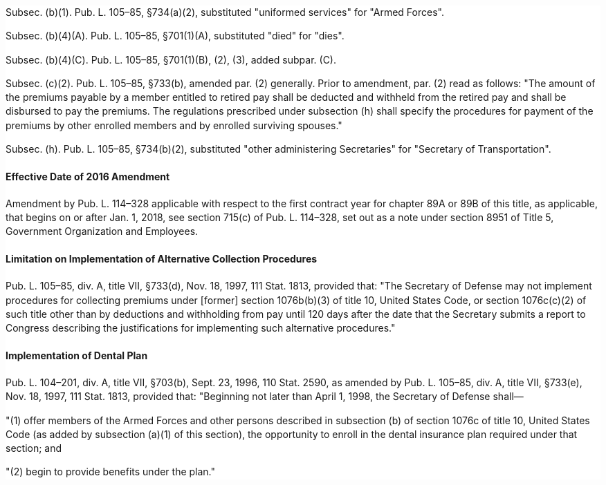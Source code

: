 Subsec. (b)(1). Pub. L. 105–85, §734(a)(2), substituted "uniformed services" for "Armed Forces".

Subsec. (b)(4)(A). Pub. L. 105–85, §701(1)(A), substituted "died" for "dies".

Subsec. (b)(4)(C). Pub. L. 105–85, §701(1)(B), (2), (3), added subpar. (C).

Subsec. (c)(2). Pub. L. 105–85, §733(b), amended par. (2) generally. Prior to amendment, par. (2) read as follows: "The amount of the premiums payable by a member entitled to retired pay shall be deducted and withheld from the retired pay and shall be disbursed to pay the premiums. The regulations prescribed under subsection (h) shall specify the procedures for payment of the premiums by other enrolled members and by enrolled surviving spouses."

Subsec. (h). Pub. L. 105–85, §734(b)(2), substituted "other administering Secretaries" for "Secretary of Transportation".

#### Effective Date of 2016 Amendment ####

Amendment by Pub. L. 114–328 applicable with respect to the first contract year for chapter 89A or 89B of this title, as applicable, that begins on or after Jan. 1, 2018, see section 715(c) of Pub. L. 114–328, set out as a note under section 8951 of Title 5, Government Organization and Employees.

#### Limitation on Implementation of Alternative Collection Procedures ####

Pub. L. 105–85, div. A, title VII, §733(d), Nov. 18, 1997, 111 Stat. 1813, provided that: "The Secretary of Defense may not implement procedures for collecting premiums under [former] section 1076b(b)(3) of title 10, United States Code, or section 1076c(c)(2) of such title other than by deductions and withholding from pay until 120 days after the date that the Secretary submits a report to Congress describing the justifications for implementing such alternative procedures."

#### Implementation of Dental Plan ####

Pub. L. 104–201, div. A, title VII, §703(b), Sept. 23, 1996, 110 Stat. 2590, as amended by Pub. L. 105–85, div. A, title VII, §733(e), Nov. 18, 1997, 111 Stat. 1813, provided that: "Beginning not later than April 1, 1998, the Secretary of Defense shall—

"(1) offer members of the Armed Forces and other persons described in subsection (b) of section 1076c of title 10, United States Code (as added by subsection (a)(1) of this section), the opportunity to enroll in the dental insurance plan required under that section; and

"(2) begin to provide benefits under the plan."